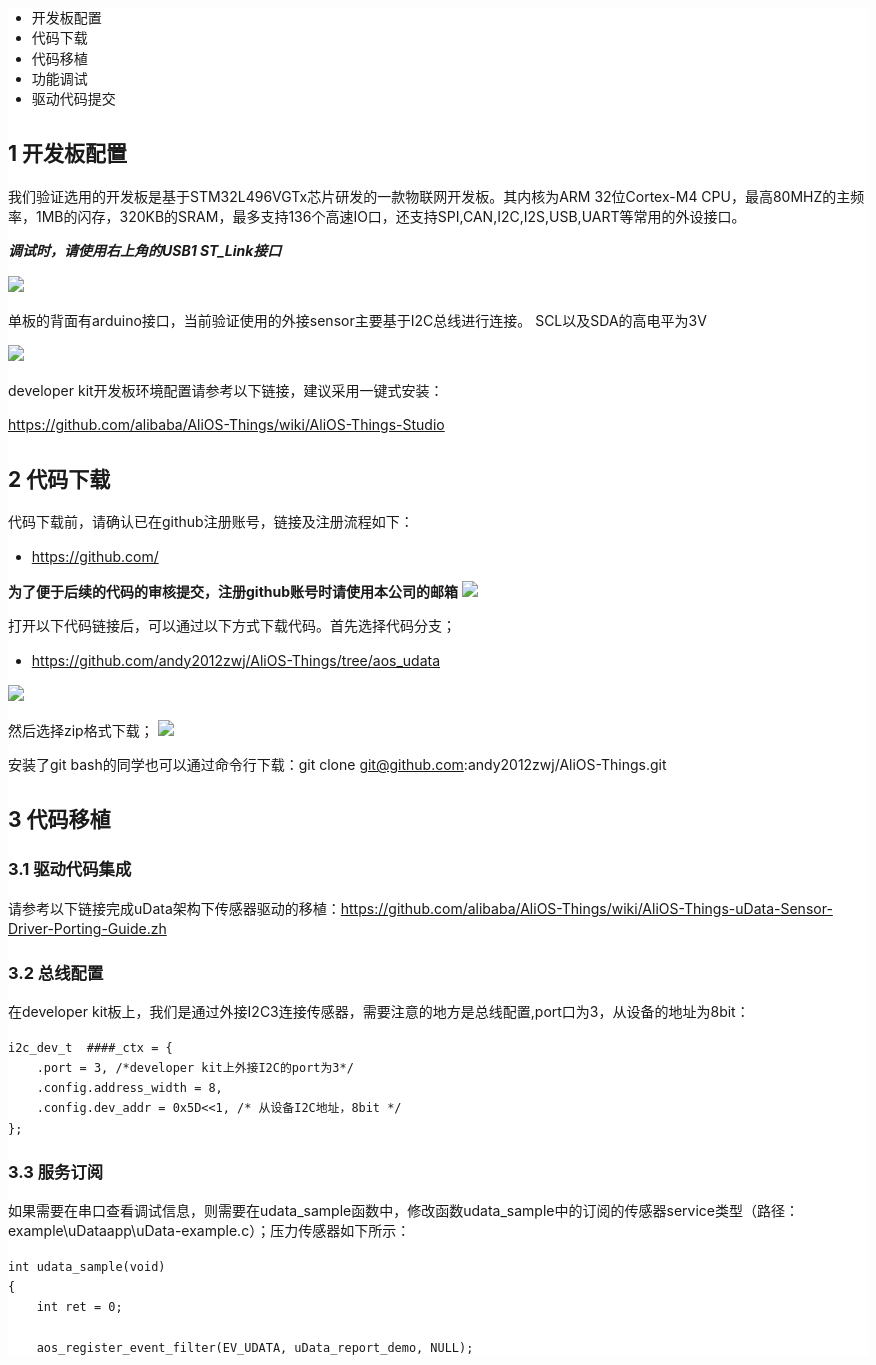 - 开发板配置
- 代码下载
- 代码移植
- 功能调试
- 驱动代码提交

## 1 开发板配置
我们验证选用的开发板是基于STM32L496VGTx芯片研发的一款物联网开发板。其内核为ARM 32位Cortex-M4 CPU，最高80MHZ的主频率，1MB的闪存，320KB的SRAM，最多支持136个高速IO口，还支持SPI,CAN,I2C,I2S,USB,UART等常用的外设接口。

***调试时，请使用右上角的USB1 ST_Link接口***

![](https://i.imgur.com/ColtF57.png)

单板的背面有arduino接口，当前验证使用的外接sensor主要基于I2C总线进行连接。
SCL以及SDA的高电平为3V

![](https://i.imgur.com/nfThGYH.png)

developer kit开发板环境配置请参考以下链接，建议采用一键式安装：

https://github.com/alibaba/AliOS-Things/wiki/AliOS-Things-Studio

## 2 代码下载
代码下载前，请确认已在github注册账号，链接及注册流程如下：
- https://github.com/

**为了便于后续的代码的审核提交，注册github账号时请使用本公司的邮箱**
![](https://i.imgur.com/q0JhzHJ.png)

打开以下代码链接后，可以通过以下方式下载代码。首先选择代码分支；
- https://github.com/andy2012zwj/AliOS-Things/tree/aos_udata

![](https://i.imgur.com/7LjS6d4.png)

然后选择zip格式下载；
![](https://i.imgur.com/AoAtQN8.png)

安装了git bash的同学也可以通过命令行下载：git clone git@github.com:andy2012zwj/AliOS-Things.git
## 3 代码移植
### 3.1 驱动代码集成
请参考以下链接完成uData架构下传感器驱动的移植：https://github.com/alibaba/AliOS-Things/wiki/AliOS-Things-uData-Sensor-Driver-Porting-Guide.zh
### 3.2 总线配置
在developer kit板上，我们是通过外接I2C3连接传感器，需要注意的地方是总线配置,port口为3，从设备的地址为8bit：
```
i2c_dev_t  ####_ctx = {
    .port = 3, /*developer kit上外接I2C的port为3*/
    .config.address_width = 8,
    .config.dev_addr = 0x5D<<1, /* 从设备I2C地址，8bit */
};

```
### 3.3 服务订阅
如果需要在串口查看调试信息，则需要在udata_sample函数中，修改函数udata_sample中的订阅的传感器service类型（路径：example\uDataapp\uData-example.c）；压力传感器如下所示：
```
int udata_sample(void)
{
    int ret = 0;

    aos_register_event_filter(EV_UDATA, uData_report_demo, NULL);
```
